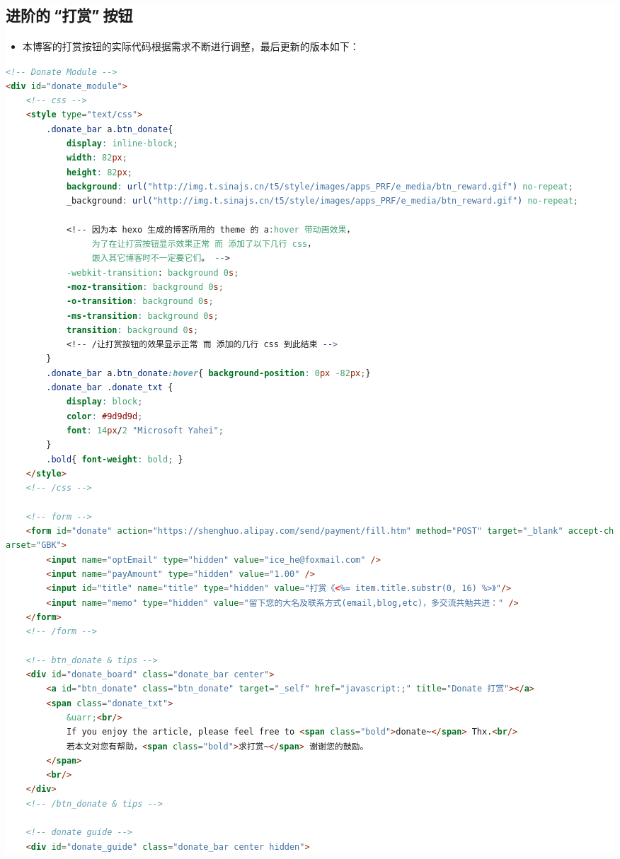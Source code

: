 ## 进阶的 “打赏” 按钮

- 本博客的打赏按钮的实际代码根据需求不断进行调整，最后更新的版本如下：

``` html
<!-- Donate Module -->
<div id="donate_module">
	<!-- css -->
	<style type="text/css">
		.donate_bar a.btn_donate{
			display: inline-block;
			width: 82px;
			height: 82px;
			background: url("http://img.t.sinajs.cn/t5/style/images/apps_PRF/e_media/btn_reward.gif") no-repeat;
			_background: url("http://img.t.sinajs.cn/t5/style/images/apps_PRF/e_media/btn_reward.gif") no-repeat;

			<!-- 因为本 hexo 生成的博客所用的 theme 的 a:hover 带动画效果，
				 为了在让打赏按钮显示效果正常 而 添加了以下几行 css，
				 嵌入其它博客时不一定要它们。 -->
			-webkit-transition: background 0s;
			-moz-transition: background 0s;
			-o-transition: background 0s;
			-ms-transition: background 0s;
			transition: background 0s;
			<!-- /让打赏按钮的效果显示正常 而 添加的几行 css 到此结束 -->
		}
		.donate_bar a.btn_donate:hover{ background-position: 0px -82px;}
		.donate_bar .donate_txt {
			display: block;
			color: #9d9d9d;
			font: 14px/2 "Microsoft Yahei";
		}
		.bold{ font-weight: bold; }
	</style>
	<!-- /css -->

	<!-- form -->
	<form id="donate" action="https://shenghuo.alipay.com/send/payment/fill.htm" method="POST" target="_blank" accept-charset="GBK">
		<input name="optEmail" type="hidden" value="ice_he@foxmail.com" />
		<input name="payAmount" type="hidden" value="1.00" />
		<input id="title" name="title" type="hidden" value="打赏《<%= item.title.substr(0, 16) %>》"/>
		<input name="memo" type="hidden" value="留下您的大名及联系方式(email,blog,etc)，多交流共勉共进：" />
	</form>
	<!-- /form -->

	<!-- btn_donate & tips -->
	<div id="donate_board" class="donate_bar center">
		<a id="btn_donate" class="btn_donate" target="_self" href="javascript:;" title="Donate 打赏"></a>
		<span class="donate_txt">
			&uarr;<br/>
			If you enjoy the article, please feel free to <span class="bold">donate~</span> Thx.<br/>
			若本文对您有帮助，<span class="bold">求打赏~</span> 谢谢您的鼓励。
		</span>
		<br/>
	</div>
	<!-- /btn_donate & tips -->

	<!-- donate guide -->
	<div id="donate_guide" class="donate_bar center hidden">
```